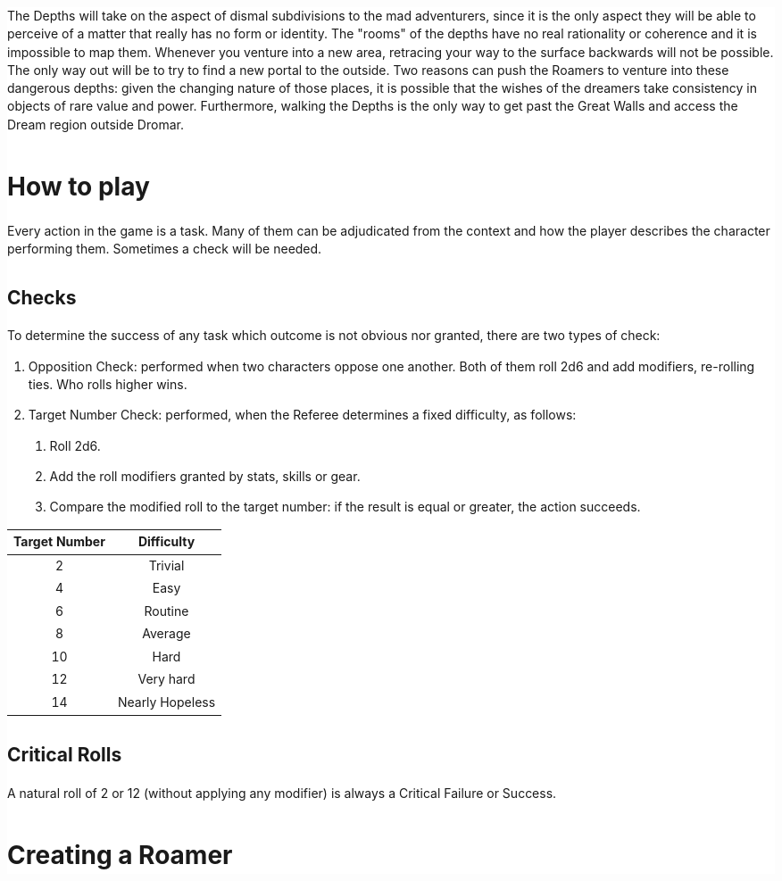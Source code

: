 The Depths will take on the aspect of dismal subdivisions to the mad adventurers, since it is the only aspect they will be able to perceive of a matter that really has no form or identity.
The "rooms" of the depths have no real rationality or coherence and it is impossible to map them. Whenever you venture into a new area, retracing your way to the surface backwards will not be possible. The only way out will be to try to find a new portal to the outside. Two reasons can push the Roamers to venture into these dangerous depths: given the changing nature of those places, it is possible that the wishes of the dreamers take consistency in objects of rare value and power. Furthermore, walking the Depths is the only way to get past the Great Walls and access the Dream region outside Dromar.

# How to play

Every action in the game is a task. Many of them can be adjudicated from the context and how the player describes the character performing them. Sometimes a check will be needed.

## Checks

To determine the success of any task which outcome is not obvious nor granted, there are two types of check:

1. Opposition Check: performed when two characters oppose one another. Both of them roll 2d6 and add modifiers, re-rolling ties. Who rolls higher wins.

2. Target Number Check: performed, when the Referee determines a fixed difficulty, as follows:
   
   1. Roll 2d6.
   
   2. Add the roll modifiers granted by stats, skills or gear.
   
   3. Compare the modified roll to the target number: if the result is equal or greater, the action succeeds.

| Target Number | Difficulty      |
|:-------------:|:---------------:|
| 2             | Trivial         |
| 4             | Easy            |
| 6             | Routine         |
| 8             | Average         |
| 10            | Hard            |
| 12            | Very hard       |
| 14            | Nearly Hopeless |

## Critical Rolls

A natural roll of 2 or 12 (without applying any modifier) is always a Critical Failure or Success.

# Creating a Roamer
